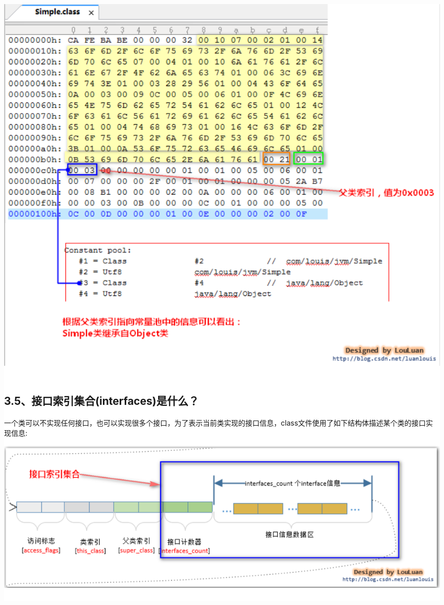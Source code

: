 <div align="center"> <img src="../../pics/Java虚拟机原理图解51.png"/> </div><br>



## 3.5、接口索引集合(interfaces)是什么？
一个类可以不实现任何接口，也可以实现很多个接口，为了表示当前类实现的接口信息，class文件使用了如下结构体描述某个类的接口实现信息:
<div align="center"> <img src="../../pics/Java虚拟机原理图解52.png"/> </div><br>
